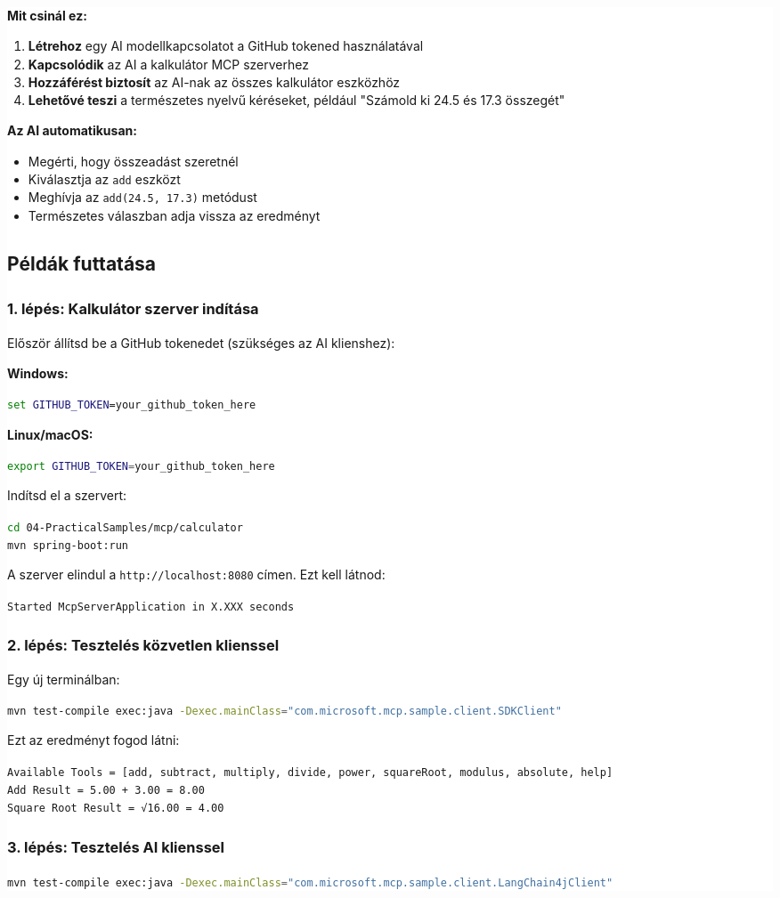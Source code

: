 **Mit csinál ez:**
1. **Létrehoz** egy AI modellkapcsolatot a GitHub tokened használatával
2. **Kapcsolódik** az AI a kalkulátor MCP szerverhez
3. **Hozzáférést biztosít** az AI-nak az összes kalkulátor eszközhöz
4. **Lehetővé teszi** a természetes nyelvű kéréseket, például "Számold ki 24.5 és 17.3 összegét"

**Az AI automatikusan:**
- Megérti, hogy összeadást szeretnél
- Kiválasztja az `add` eszközt
- Meghívja az `add(24.5, 17.3)` metódust
- Természetes válaszban adja vissza az eredményt

## Példák futtatása

### 1. lépés: Kalkulátor szerver indítása

Először állítsd be a GitHub tokenedet (szükséges az AI klienshez):

**Windows:**
```cmd
set GITHUB_TOKEN=your_github_token_here
```

**Linux/macOS:**
```bash
export GITHUB_TOKEN=your_github_token_here
```

Indítsd el a szervert:
```bash
cd 04-PracticalSamples/mcp/calculator
mvn spring-boot:run
```

A szerver elindul a `http://localhost:8080` címen. Ezt kell látnod:
```
Started McpServerApplication in X.XXX seconds
```

### 2. lépés: Tesztelés közvetlen klienssel

Egy új terminálban:
```bash
mvn test-compile exec:java -Dexec.mainClass="com.microsoft.mcp.sample.client.SDKClient"
```

Ezt az eredményt fogod látni:
```
Available Tools = [add, subtract, multiply, divide, power, squareRoot, modulus, absolute, help]
Add Result = 5.00 + 3.00 = 8.00
Square Root Result = √16.00 = 4.00
```

### 3. lépés: Tesztelés AI klienssel

```bash
mvn test-compile exec:java -Dexec.mainClass="com.microsoft.mcp.sample.client.LangChain4jClient"
```
